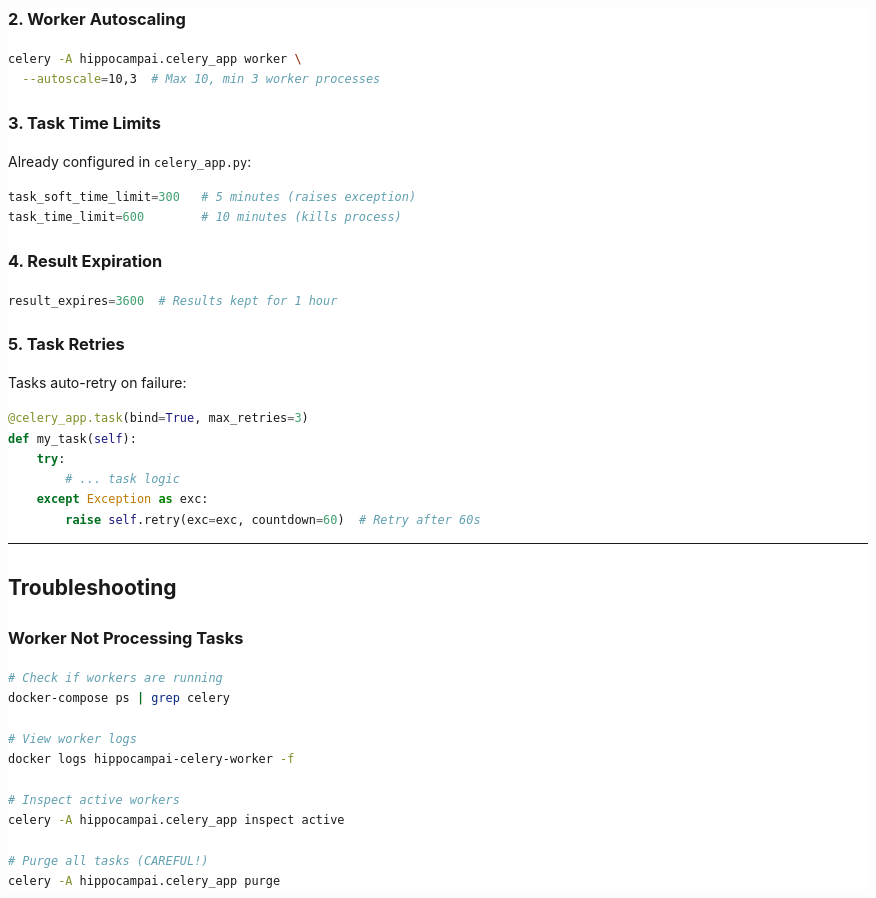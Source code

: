 ### 2. **Worker Autoscaling**

```bash
celery -A hippocampai.celery_app worker \
  --autoscale=10,3  # Max 10, min 3 worker processes
```

### 3. **Task Time Limits**

Already configured in `celery_app.py`:

```python
task_soft_time_limit=300   # 5 minutes (raises exception)
task_time_limit=600        # 10 minutes (kills process)
```

### 4. **Result Expiration**

```python
result_expires=3600  # Results kept for 1 hour
```

### 5. **Task Retries**

Tasks auto-retry on failure:

```python
@celery_app.task(bind=True, max_retries=3)
def my_task(self):
    try:
        # ... task logic
    except Exception as exc:
        raise self.retry(exc=exc, countdown=60)  # Retry after 60s
```

---

## Troubleshooting

### Worker Not Processing Tasks

```bash
# Check if workers are running
docker-compose ps | grep celery

# View worker logs
docker logs hippocampai-celery-worker -f

# Inspect active workers
celery -A hippocampai.celery_app inspect active

# Purge all tasks (CAREFUL!)
celery -A hippocampai.celery_app purge
```
